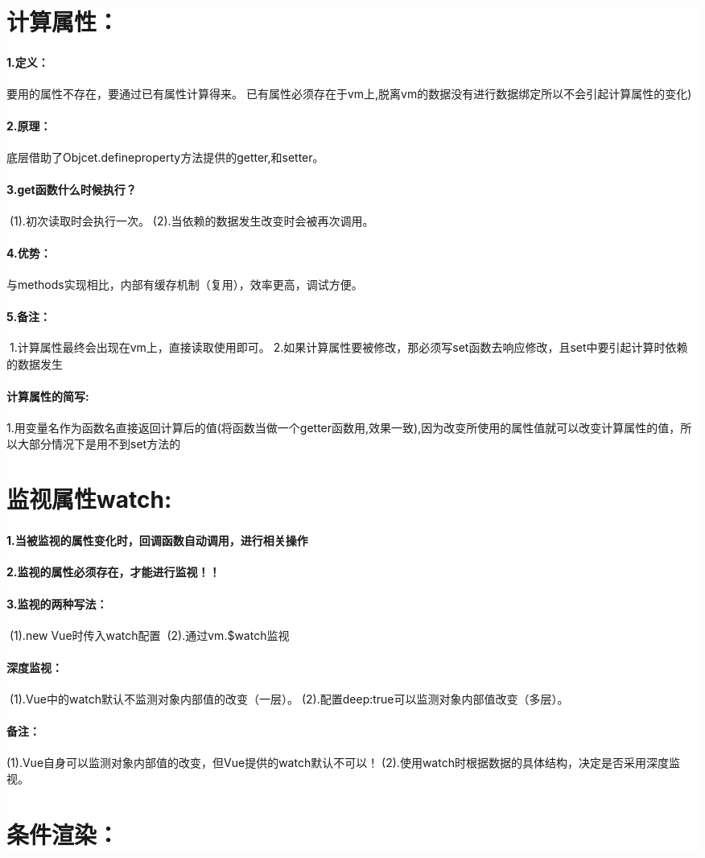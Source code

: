 # 计算属性：

#### 1.定义：

要用的属性不存在，要通过已有属性计算得来。
已有属性必须存在于vm上,脱离vm的数据没有进行数据绑定所以不会引起计算属性的变化)

#### 2.原理：

底层借助了Objcet.defineproperty方法提供的getter,和setter。

#### 3.get函数什么时候执行？

​    (1).初次读取时会执行一次。
​    (2).当依赖的数据发生改变时会被再次调用。

#### 4.优势：

与methods实现相比，内部有缓存机制（复用），效率更高，调试方便。

#### 5.备注：

​    1.计算属性最终会出现在vm上，直接读取使用即可。
​    2.如果计算属性要被修改，那必须写set函数去响应修改，且set中要引起计算时依赖的数据发生

#### 计算属性的简写:

1.用变量名作为函数名直接返回计算后的值(将函数当做一个getter函数用,效果一致),因为改变所使用的属性值就可以改变计算属性的值，所以大部分情况下是用不到set方法的

# 监视属性watch:

#### 1.当被监视的属性变化时，回调函数自动调用，进行相关操作

#### 2.监视的属性必须存在，才能进行监视！！

#### 3.监视的两种写法：

​    (1).new Vue时传入watch配置
​    (2).通过vm.$watch监视

#### 深度监视：

​    (1).Vue中的watch默认不监测对象内部值的改变（一层）。
​    (2).配置deep:true可以监测对象内部值改变（多层）。

#### 备注：

(1).Vue自身可以监测对象内部值的改变，但Vue提供的watch默认不可以！
(2).使用watch时根据数据的具体结构，决定是否采用深度监视。

# 条件渲染：

